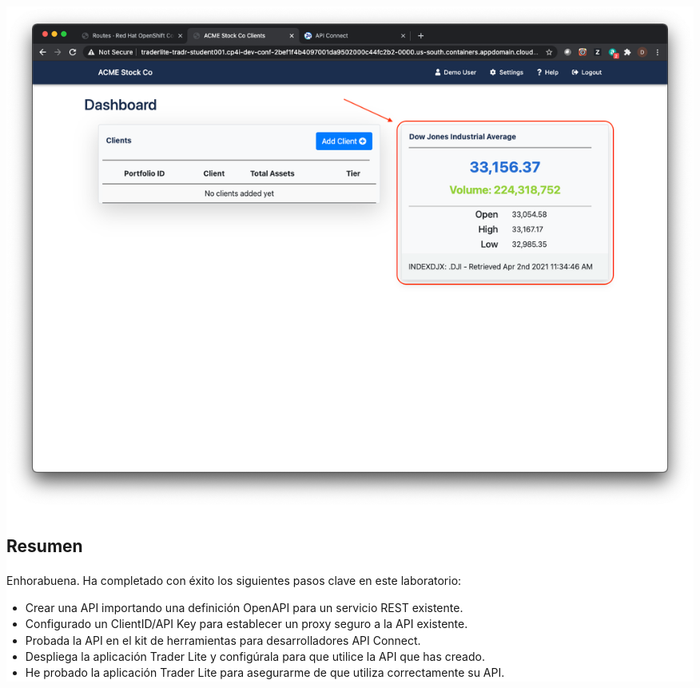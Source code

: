 ![](images/djia-success.png)

## Resumen

Enhorabuena. Ha completado con éxito los siguientes pasos clave en este laboratorio:

*   Crear una API importando una definición OpenAPI para un servicio REST existente.
*   Configurado un ClientID/API Key para establecer un proxy seguro a la API existente.
*   Probada la API en el kit de herramientas para desarrolladores API Connect.
*   Despliega la aplicación Trader Lite y configúrala para que utilice la API que has creado.
*   He probado la aplicación Trader Lite para asegurarme de que utiliza correctamente su API.

